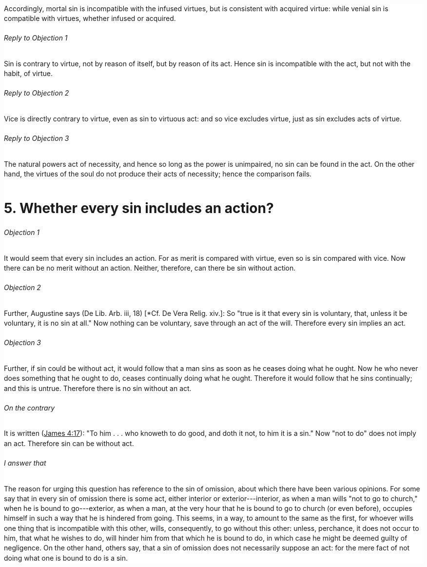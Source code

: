 Accordingly, mortal sin is incompatible with the infused virtues, but is consistent with acquired virtue: while venial sin is compatible with virtues, whether infused or acquired.  

###### Reply to Objection 1
Sin is contrary to virtue, not by reason of itself, but by reason of its act. Hence sin is incompatible with the act, but not with the habit, of virtue.  

###### Reply to Objection 2
Vice is directly contrary to virtue, even as sin to virtuous act: and so vice excludes virtue, just as sin excludes acts of virtue.  

###### Reply to Objection 3
The natural powers act of necessity, and hence so long as the power is unimpaired, no sin can be found in the act. On the other hand, the virtues of the soul do not produce their acts of necessity; hence the comparison fails.  




# 5. Whether every sin includes an action? 

###### Objection 1
It would seem that every sin includes an action. For as merit is compared with virtue, even so is sin compared with vice. Now there can be no merit without an action. Neither, therefore, can there be sin without action.  

###### Objection 2
Further, Augustine says (De Lib. Arb. iii, 18) \[\*Cf. De Vera Relig. xiv.\]: So "true is it that every sin is voluntary, that, unless it be voluntary, it is no sin at all." Now nothing can be voluntary, save through an act of the will. Therefore every sin implies an act.  

###### Objection 3
Further, if sin could be without act, it would follow that a man sins as soon as he ceases doing what he ought. Now he who never does something that he ought to do, ceases continually doing what he ought. Therefore it would follow that he sins continually; and this is untrue. Therefore there is no sin without an act.  

###### On the contrary
It is written ([James 4:17](http://bible.gospelcom.net/bible?James+4:17)): "To him . . . who knoweth to do good, and doth it not, to him it is a sin." Now "not to do" does not imply an act. Therefore sin can be without act.  

###### I answer that
The reason for urging this question has reference to the sin of omission, about which there have been various opinions. For some say that in every sin of omission there is some act, either interior or exterior---interior, as when a man wills "not to go to church," when he is bound to go---exterior, as when a man, at the very hour that he is bound to go to church (or even before), occupies himself in such a way that he is hindered from going. This seems, in a way, to amount to the same as the first, for whoever wills one thing that is incompatible with this other, wills, consequently, to go without this other: unless, perchance, it does not occur to him, that what he wishes to do, will hinder him from that which he is bound to do, in which case he might be deemed guilty of negligence. On the other hand, others say, that a sin of omission does not necessarily suppose an act: for the mere fact of not doing what one is bound to do is a sin.  
